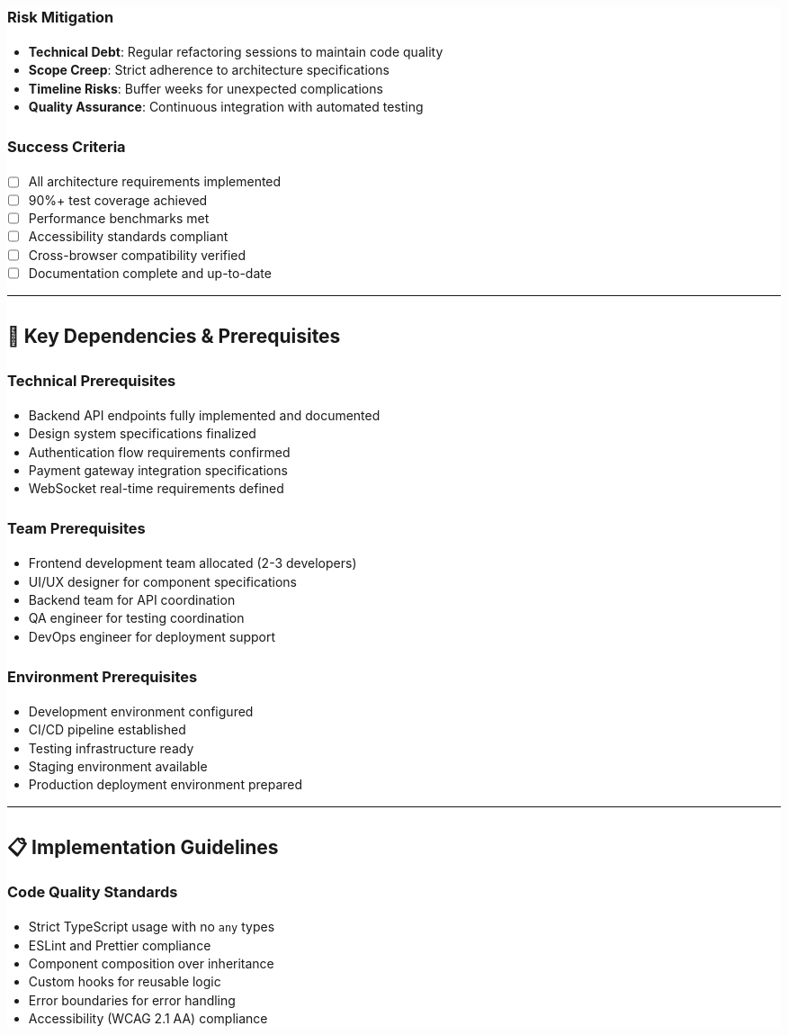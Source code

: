 ### Risk Mitigation
- **Technical Debt**: Regular refactoring sessions to maintain code quality
- **Scope Creep**: Strict adherence to architecture specifications
- **Timeline Risks**: Buffer weeks for unexpected complications
- **Quality Assurance**: Continuous integration with automated testing

### Success Criteria
- [ ] All architecture requirements implemented
- [ ] 90%+ test coverage achieved
- [ ] Performance benchmarks met
- [ ] Accessibility standards compliant
- [ ] Cross-browser compatibility verified
- [ ] Documentation complete and up-to-date

---

## 🎯 Key Dependencies & Prerequisites

### Technical Prerequisites
- Backend API endpoints fully implemented and documented
- Design system specifications finalized
- Authentication flow requirements confirmed
- Payment gateway integration specifications
- WebSocket real-time requirements defined

### Team Prerequisites
- Frontend development team allocated (2-3 developers)
- UI/UX designer for component specifications
- Backend team for API coordination
- QA engineer for testing coordination
- DevOps engineer for deployment support

### Environment Prerequisites
- Development environment configured
- CI/CD pipeline established
- Testing infrastructure ready
- Staging environment available
- Production deployment environment prepared

---

## 📋 Implementation Guidelines

### Code Quality Standards
- Strict TypeScript usage with no `any` types
- ESLint and Prettier compliance
- Component composition over inheritance
- Custom hooks for reusable logic
- Error boundaries for error handling
- Accessibility (WCAG 2.1 AA) compliance
